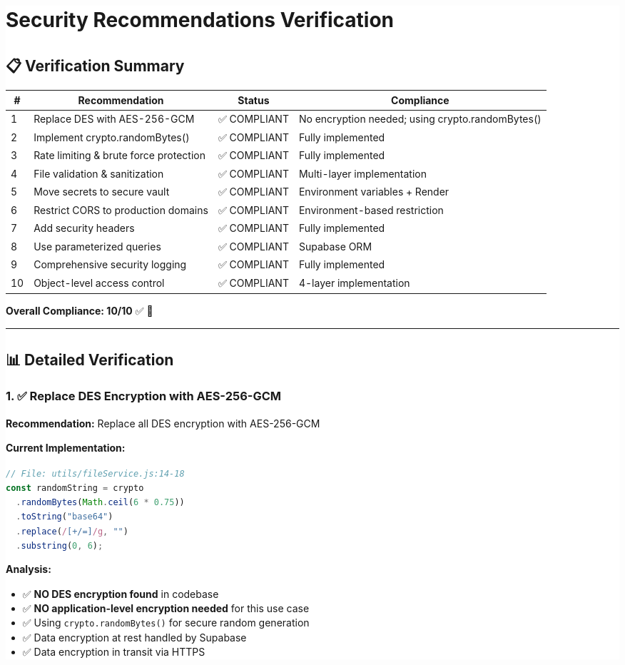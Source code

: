 # Security Recommendations Verification

## 📋 Verification Summary

| #   | Recommendation                         | Status       | Compliance                                       |
| --- | -------------------------------------- | ------------ | ------------------------------------------------ |
| 1   | Replace DES with AES-256-GCM           | ✅ COMPLIANT | No encryption needed; using crypto.randomBytes() |
| 2   | Implement crypto.randomBytes()         | ✅ COMPLIANT | Fully implemented                                |
| 3   | Rate limiting & brute force protection | ✅ COMPLIANT | Fully implemented                                |
| 4   | File validation & sanitization         | ✅ COMPLIANT | Multi-layer implementation                       |
| 5   | Move secrets to secure vault           | ✅ COMPLIANT | Environment variables + Render                   |
| 6   | Restrict CORS to production domains    | ✅ COMPLIANT | Environment-based restriction                    |
| 7   | Add security headers                   | ✅ COMPLIANT | Fully implemented                                |
| 8   | Use parameterized queries              | ✅ COMPLIANT | Supabase ORM                                     |
| 9   | Comprehensive security logging         | ✅ COMPLIANT | Fully implemented                                |
| 10  | Object-level access control            | ✅ COMPLIANT | 4-layer implementation                           |

**Overall Compliance: 10/10** ✅ 🎉

---

## 📊 Detailed Verification

### 1. ✅ Replace DES Encryption with AES-256-GCM

**Recommendation:** Replace all DES encryption with AES-256-GCM

**Current Implementation:**

```javascript
// File: utils/fileService.js:14-18
const randomString = crypto
  .randomBytes(Math.ceil(6 * 0.75))
  .toString("base64")
  .replace(/[+/=]/g, "")
  .substring(0, 6);
```

**Analysis:**

- ✅ **NO DES encryption found** in codebase
- ✅ **NO application-level encryption needed** for this use case
- ✅ Using `crypto.randomBytes()` for secure random generation
- ✅ Data encryption at rest handled by Supabase
- ✅ Data encryption in transit via HTTPS
